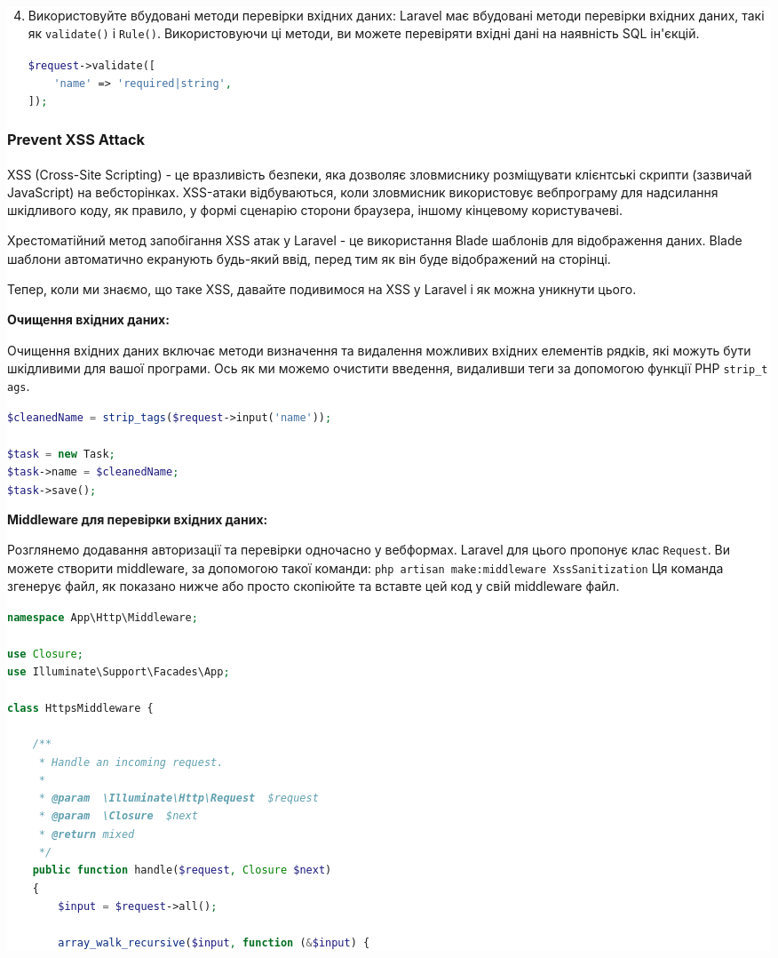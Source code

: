 4. Використовуйте вбудовані методи перевірки вхідних даних: Laravel має вбудовані методи перевірки вхідних даних, 
   такі як `validate()` і `Rule()`. Використовуючи ці методи, ви можете перевіряти вхідні дані на наявність SQL ін'єкцій.
    ```php
    $request->validate([
        'name' => 'required|string',
    ]);
    ```

### Prevent XSS Attack <a name="prevent-xss-attack"></a>

XSS (Cross-Site Scripting) - це вразливість безпеки, яка дозволяє зловмиснику розміщувати клієнтські скрипти
(зазвичай JavaScript) на вебсторінках.
XSS-атаки відбуваються, коли зловмисник використовує вебпрограму для надсилання шкідливого коду, як правило,
у формі сценарію сторони браузера, іншому кінцевому користувачеві.

Хрестоматійний метод запобігання XSS атак у Laravel - це використання Blade шаблонів для відображення даних.
Blade шаблони автоматично екранують будь-який ввід, перед тим як він буде відображений на сторінці.

Тепер, коли ми знаємо, що таке XSS, давайте подивимося на XSS у Laravel і як можна уникнути цього.

**Очищення вхідних даних:**

Очищення вхідних даних включає методи визначення та видалення можливих вхідних елементів рядків,
які можуть бути шкідливими для вашої програми.
Ось як ми можемо очистити введення, видаливши теги за допомогою функції PHP `strip_tags`.

```php
$cleanedName = strip_tags($request->input('name'));

$task = new Task;
$task->name = $cleanedName;
$task->save();
```

**Middleware для перевірки вхідних даних:**

Розглянемо додавання авторизації та перевірки одночасно у вебформах. Laravel для цього пропонує клас `Request`.
Ви можете створити middleware, за допомогою такої команди: `php artisan make:middleware XssSanitization`
Ця команда згенерує файл, як показано нижче або просто скопіюйте та вставте цей код у свій middleware файл.

```php
namespace App\Http\Middleware;

use Closure;
use Illuminate\Support\Facades\App;

class HttpsMiddleware {

    /**
     * Handle an incoming request.
     *
     * @param  \Illuminate\Http\Request  $request
     * @param  \Closure  $next
     * @return mixed
     */
    public function handle($request, Closure $next)
    {
        $input = $request->all();
        
        array_walk_recursive($input, function (&$input) {
```